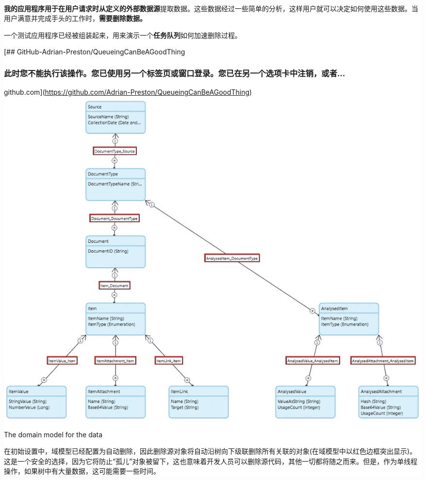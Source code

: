 **我的应用程序用于在用户请求时从定义的外部数据源**提取数据。这些数据经过一些简单的分析，这样用户就可以决定如何使用这些数据。当用户满意并完成手头的工作时，**需要删除数据。**

一个测试应用程序已经被组装起来，用来演示一个**任务队列**如何加速删除过程。

[](https://github.com/Adrian-Preston/QueueingCanBeAGoodThing) [## GitHub-Adrian-Preston/QueueingCanBeAGoodThing

### 此时您不能执行该操作。您已使用另一个标签页或窗口登录。您已在另一个选项卡中注销，或者…

github.com](https://github.com/Adrian-Preston/QueueingCanBeAGoodThing) ![](img/2d14e2af88fd46191da357e1b12918a0.png)

The domain model for the data

在初始设置中，域模型已经配置为自动删除，因此删除源对象将自动沿树向下级联删除所有关联的对象(在域模型中以红色边框突出显示)。这是一个安全的选择，因为它将防止“孤儿”对象被留下，这也意味着开发人员可以删除源代码，其他一切都将随之而来。但是，作为单线程操作，如果树中有大量数据，这可能需要一些时间。
